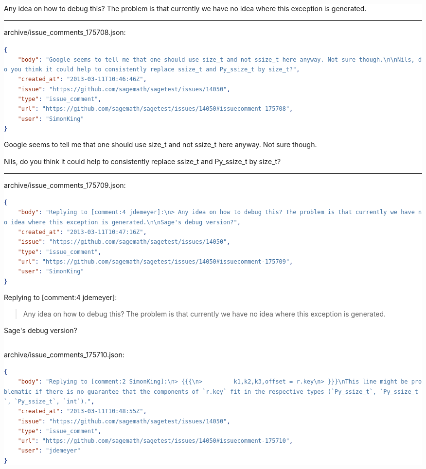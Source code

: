 Any idea on how to debug this? The problem is that currently we have no idea where this exception is generated.



---

archive/issue_comments_175708.json:
```json
{
    "body": "Google seems to tell me that one should use size_t and not ssize_t here anyway. Not sure though.\n\nNils, do you think it could help to consistently replace ssize_t and Py_ssize_t by size_t?",
    "created_at": "2013-03-11T10:46:46Z",
    "issue": "https://github.com/sagemath/sagetest/issues/14050",
    "type": "issue_comment",
    "url": "https://github.com/sagemath/sagetest/issues/14050#issuecomment-175708",
    "user": "SimonKing"
}
```

Google seems to tell me that one should use size_t and not ssize_t here anyway. Not sure though.

Nils, do you think it could help to consistently replace ssize_t and Py_ssize_t by size_t?



---

archive/issue_comments_175709.json:
```json
{
    "body": "Replying to [comment:4 jdemeyer]:\n> Any idea on how to debug this? The problem is that currently we have no idea where this exception is generated.\n\nSage's debug version?",
    "created_at": "2013-03-11T10:47:16Z",
    "issue": "https://github.com/sagemath/sagetest/issues/14050",
    "type": "issue_comment",
    "url": "https://github.com/sagemath/sagetest/issues/14050#issuecomment-175709",
    "user": "SimonKing"
}
```

Replying to [comment:4 jdemeyer]:
> Any idea on how to debug this? The problem is that currently we have no idea where this exception is generated.

Sage's debug version?



---

archive/issue_comments_175710.json:
```json
{
    "body": "Replying to [comment:2 SimonKing]:\n> {{{\n>         k1,k2,k3,offset = r.key\n> }}}\nThis line might be problematic if there is no guarantee that the components of `r.key` fit in the respective types (`Py_ssize_t`, `Py_ssize_t`, `Py_ssize_t`, `int`).",
    "created_at": "2013-03-11T10:48:55Z",
    "issue": "https://github.com/sagemath/sagetest/issues/14050",
    "type": "issue_comment",
    "url": "https://github.com/sagemath/sagetest/issues/14050#issuecomment-175710",
    "user": "jdemeyer"
}
```

